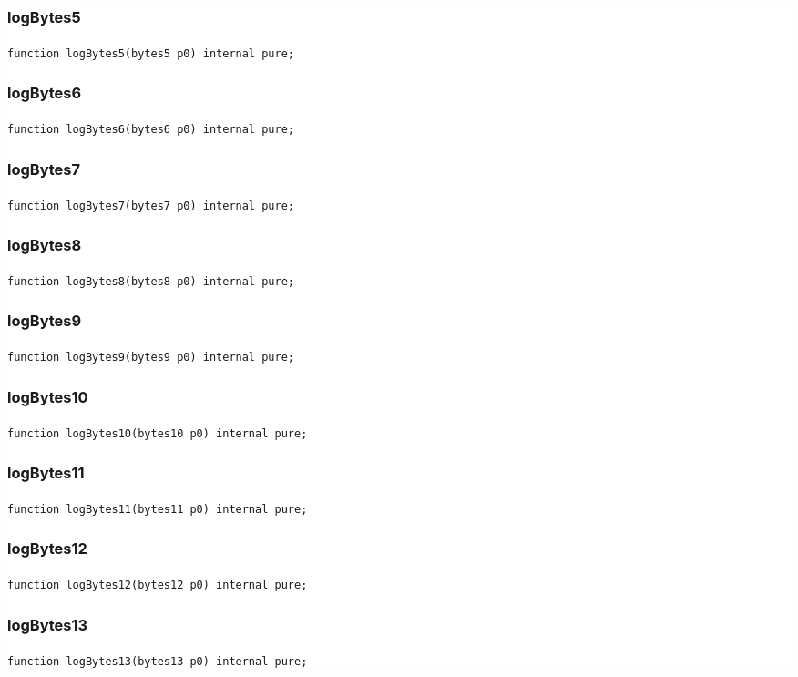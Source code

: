 ### logBytes5


```solidity
function logBytes5(bytes5 p0) internal pure;
```

### logBytes6


```solidity
function logBytes6(bytes6 p0) internal pure;
```

### logBytes7


```solidity
function logBytes7(bytes7 p0) internal pure;
```

### logBytes8


```solidity
function logBytes8(bytes8 p0) internal pure;
```

### logBytes9


```solidity
function logBytes9(bytes9 p0) internal pure;
```

### logBytes10


```solidity
function logBytes10(bytes10 p0) internal pure;
```

### logBytes11


```solidity
function logBytes11(bytes11 p0) internal pure;
```

### logBytes12


```solidity
function logBytes12(bytes12 p0) internal pure;
```

### logBytes13


```solidity
function logBytes13(bytes13 p0) internal pure;
```
